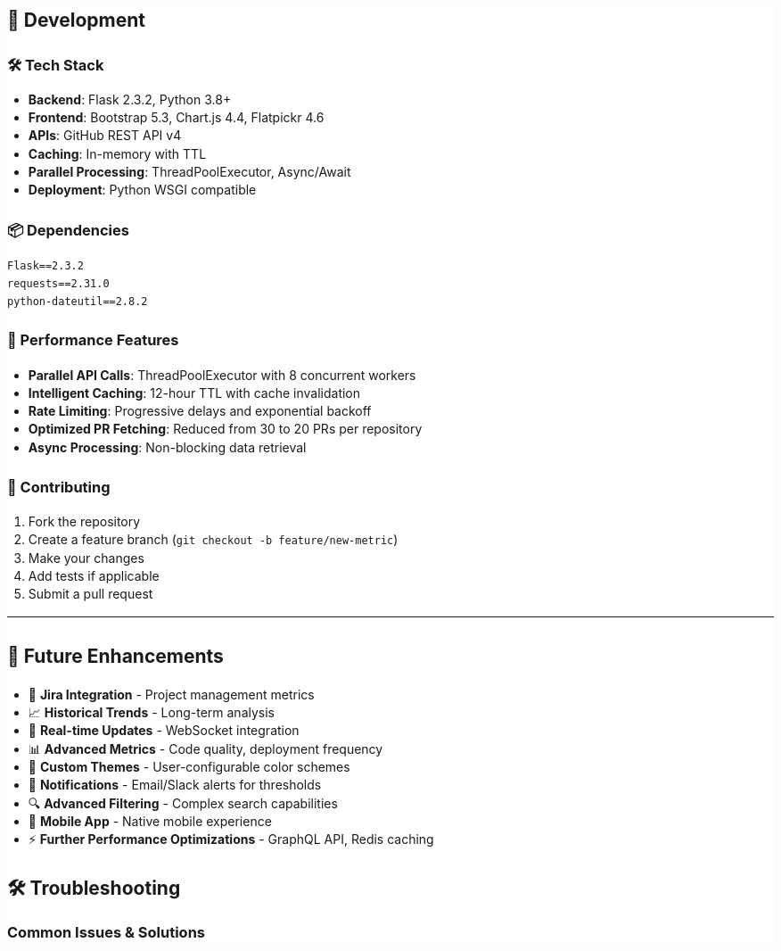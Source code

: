 
## 🔧 Development

### 🛠️ Tech Stack
- **Backend**: Flask 2.3.2, Python 3.8+
- **Frontend**: Bootstrap 5.3, Chart.js 4.4, Flatpickr 4.6
- **APIs**: GitHub REST API v4
- **Caching**: In-memory with TTL
- **Parallel Processing**: ThreadPoolExecutor, Async/Await
- **Deployment**: Python WSGI compatible

### 📦 Dependencies
```
Flask==2.3.2
requests==2.31.0
python-dateutil==2.8.2
```

### 🚀 Performance Features
- **Parallel API Calls**: ThreadPoolExecutor with 8 concurrent workers
- **Intelligent Caching**: 12-hour TTL with cache invalidation
- **Rate Limiting**: Progressive delays and exponential backoff
- **Optimized PR Fetching**: Reduced from 30 to 20 PRs per repository
- **Async Processing**: Non-blocking data retrieval

### 🔄 Contributing
1. Fork the repository
2. Create a feature branch (`git checkout -b feature/new-metric`)
3. Make your changes
4. Add tests if applicable
5. Submit a pull request

---

## 🚀 Future Enhancements

- 🎯 **Jira Integration** - Project management metrics
- 📈 **Historical Trends** - Long-term analysis
- 🔄 **Real-time Updates** - WebSocket integration
- 📊 **Advanced Metrics** - Code quality, deployment frequency
- 🎨 **Custom Themes** - User-configurable color schemes
- 📧 **Notifications** - Email/Slack alerts for thresholds
- 🔍 **Advanced Filtering** - Complex search capabilities
- 📱 **Mobile App** - Native mobile experience
- ⚡ **Further Performance Optimizations** - GraphQL API, Redis caching

## 🛠️ Troubleshooting

### Common Issues & Solutions
